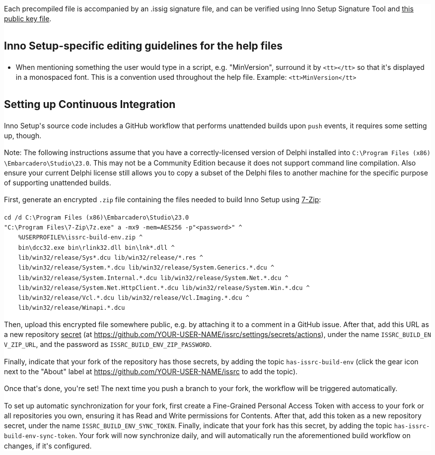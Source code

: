 Each precompiled file is accompanied by an .issig signature file, and can be
verified using Inno Setup Signature Tool and [this public key file].

Inno Setup-specific editing guidelines for the help files
---------------------------------------------------------

- When mentioning something the user would type in a script, e.g. "MinVersion",
  surround it by `<tt></tt>` so that it's displayed in a monospaced font. This is
  a convention used throughout the help file. Example: `<tt>MinVersion</tt>`

Setting up Continuous Integration
---------------------------------

Inno Setup's source code includes a GitHub workflow that performs unattended builds
upon `push` events, it requires some setting up, though.

Note: The following instructions assume that you have a correctly-licensed version
of Delphi installed into `C:\Program Files (x86)\Embarcadero\Studio\23.0`. This may
not be a Community Edition because it does not support command line compilation.
Also ensure your current Delphi license still allows you to copy a subset of the
Delphi files to another machine for the specific purpose of supporting unattended
builds.

First, generate an encrypted `.zip` file containing the files needed to build
Inno Setup using [7-Zip]:

```
cd /d C:\Program Files (x86)\Embarcadero\Studio\23.0
"C:\Program Files\7-Zip\7z.exe" a -mx9 -mem=AES256 -p"<password>" ^
	%USERPROFILE%\issrc-build-env.zip ^
	bin\dcc32.exe bin\rlink32.dll bin\lnk*.dll ^
	lib/win32/release/Sys*.dcu lib/win32/release/*.res ^
	lib/win32/release/System.*.dcu lib/win32/release/System.Generics.*.dcu ^
	lib/win32/release/System.Internal.*.dcu lib/win32/release/System.Net.*.dcu ^
	lib/win32/release/System.Net.HttpClient.*.dcu lib/win32/release/System.Win.*.dcu ^
	lib/win32/release/Vcl.*.dcu lib/win32/release/Vcl.Imaging.*.dcu ^
	lib/win32/release/Winapi.*.dcu
```

Then, upload this encrypted file somewhere public, e.g. by attaching it to a comment
in a GitHub issue. After that, add this URL as a new repository
[secret] (at https://github.com/YOUR-USER-NAME/issrc/settings/secrets/actions), under the name
`ISSRC_BUILD_ENV_ZIP_URL`, and the password as `ISSRC_BUILD_ENV_ZIP_PASSWORD`.

Finally, indicate that your fork of the repository has those secrets, by adding the
topic `has-issrc-build-env` (click the gear icon next to the "About" label at
https://github.com/YOUR-USER-NAME/issrc to add the topic).

Once that's done, you're set! The next time you push a branch to your fork, the
workflow will be triggered automatically.

To set up automatic synchronization for your fork, first create a Fine-Grained Personal
Access Token with access to your fork or all repositories you own, ensuring it has Read and
Write permissions for Contents. After that, add this token as a new repository secret, under
the name `ISSRC_BUILD_ENV_SYNC_TOKEN`. Finally, indicate that your fork has this secret,
by adding the topic `has-issrc-build-env-sync-token`. Your fork will now synchronize daily,
and will automatically run the aforementioned build workflow on changes, if it's configured.


[CONTRIBUTING.md]: <CONTRIBUTING.md>
[Projects\Bin]: <Projects/Bin>
[Components]: <Components>
[Files]: <Files>
[Projects\Src\Compression.LZMACompressor\islzma]: <Projects/Src/Compression.LZMACompressor/islzma>
[Projects\Src\Setup.HelperEXEs\Helper]: <Projects/Src/Setup.HelperEXEs/Helper>
[Examples\MyProg]: <Examples/MyProg>
[Projects\Src]: <Projects/Src>
[Projects\Src\Compil32]: <Projects/Src/Compil32>
[Projects\Src\Compression.LZMADecompressor\Lzma2Decode]: <Projects/Src/Compression.LZMADecompressor/Lzma2Decode>
[Projects\Src\Compression.LZMA1SmallDecompressor\LzmaDecode]: <Projects/Src/Compression.LZMA1SmallDecompressor/LzmaDecode>
[Projects\Src\Compression.SevenZipDecoder\7zDecode]: <Projects/Src/Compression.SevenZipDecoder/7zDecode>
[7-Zip]: https://www.7-zip.org/
[secret]: https://docs.github.com/en/actions/security-guides/encrypted-secrets
[this public key file]: https://files.jrsoftware.org/is/misc/def01.ispublickey
[is7z]: https://github.com/jrsoftware/is7z
[iscompress]: https://github.com/jrsoftware/iscompress
[isscint]: https://github.com/jrsoftware/isscint